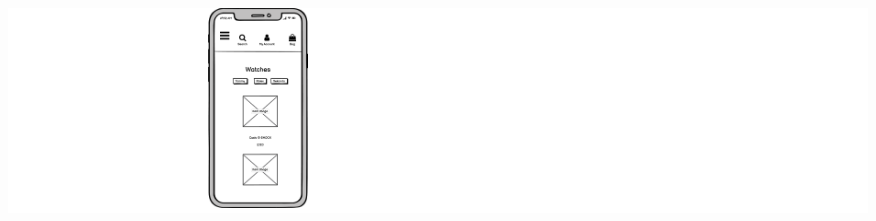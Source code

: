 <img src="media/wireframes/Watches_Mobile.png" alt="CSS Validator" title="Home" width="500" height="200">

